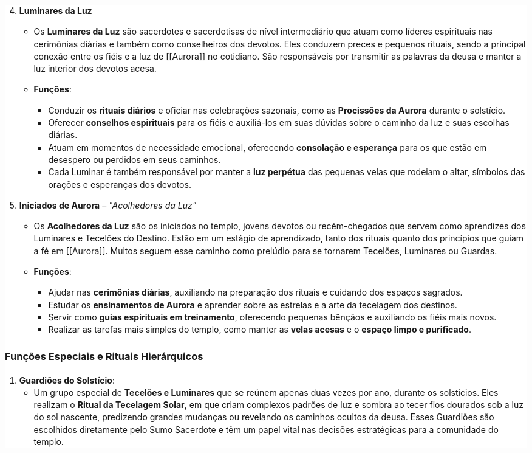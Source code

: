 4. **Luminares da Luz**
	- Os **Luminares da Luz** são sacerdotes e sacerdotisas de nível intermediário que atuam como líderes espirituais nas cerimônias diárias e também como conselheiros dos devotos. Eles conduzem preces e pequenos rituais, sendo a principal conexão entre os fiéis e a luz de [[Aurora]] no cotidiano. São responsáveis por transmitir as palavras da deusa e manter a luz interior dos devotos acesa.
    
    - **Funções**:
        - Conduzir os **rituais diários** e oficiar nas celebrações sazonais, como as **Procissões da Aurora** durante o solstício.
        - Oferecer **conselhos espirituais** para os fiéis e auxiliá-los em suas dúvidas sobre o caminho da luz e suas escolhas diárias.
        - Atuam em momentos de necessidade emocional, oferecendo **consolação e esperança** para os que estão em desespero ou perdidos em seus caminhos.
        - Cada Luminar é também responsável por manter a **luz perpétua** das pequenas velas que rodeiam o altar, símbolos das orações e esperanças dos devotos.

5. **Iniciados de Aurora** – _"Acolhedores da Luz"_
	- Os **Acolhedores da Luz** são os iniciados no templo, jovens devotos ou recém-chegados que servem como aprendizes dos Luminares e Tecelões do Destino. Estão em um estágio de aprendizado, tanto dos rituais quanto dos princípios que guiam a fé em [[Aurora]]. Muitos seguem esse caminho como prelúdio para se tornarem Tecelões, Luminares ou Guardas.
    
    - **Funções**:
        - Ajudar nas **cerimônias diárias**, auxiliando na preparação dos rituais e cuidando dos espaços sagrados.
        - Estudar os **ensinamentos de Aurora** e aprender sobre as estrelas e a arte da tecelagem dos destinos.
        - Servir como **guias espirituais em treinamento**, oferecendo pequenas bênçãos e auxiliando os fiéis mais novos.
        - Realizar as tarefas mais simples do templo, como manter as **velas acesas** e o **espaço limpo e purificado**.

### **Funções Especiais e Rituais Hierárquicos**

1. **Guardiões do Solstício**:
    - Um grupo especial de **Tecelões e Luminares** que se reúnem apenas duas vezes por ano, durante os solstícios. Eles realizam o **Ritual da Tecelagem Solar**, em que criam complexos padrões de luz e sombra ao tecer fios dourados sob a luz do sol nascente, predizendo grandes mudanças ou revelando os caminhos ocultos da deusa. Esses Guardiões são escolhidos diretamente pelo Sumo Sacerdote e têm um papel vital nas decisões estratégicas para a comunidade do templo.


